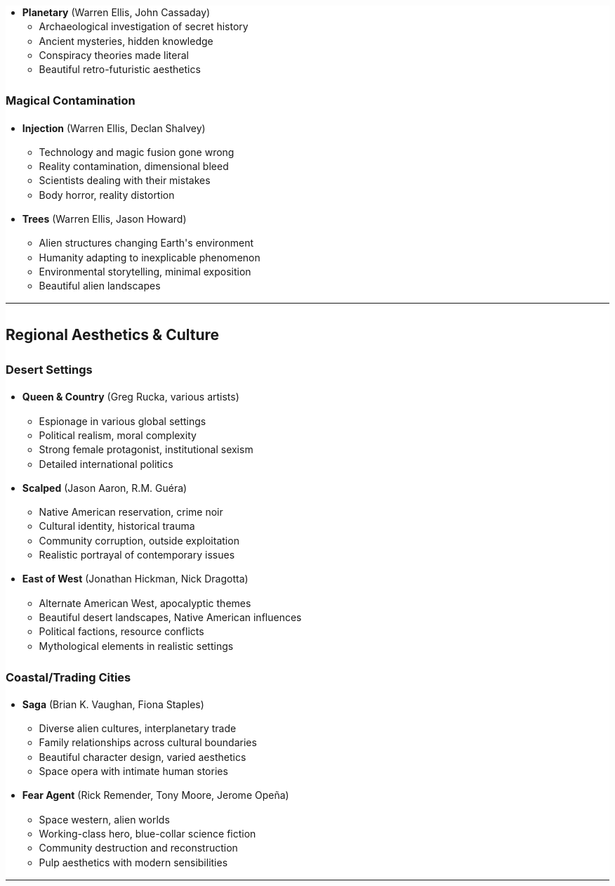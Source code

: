- **Planetary** (Warren Ellis, John Cassaday)
  - Archaeological investigation of secret history
  - Ancient mysteries, hidden knowledge
  - Conspiracy theories made literal
  - Beautiful retro-futuristic aesthetics

### **Magical Contamination**
- **Injection** (Warren Ellis, Declan Shalvey)
  - Technology and magic fusion gone wrong
  - Reality contamination, dimensional bleed
  - Scientists dealing with their mistakes
  - Body horror, reality distortion

- **Trees** (Warren Ellis, Jason Howard)
  - Alien structures changing Earth's environment
  - Humanity adapting to inexplicable phenomenon
  - Environmental storytelling, minimal exposition
  - Beautiful alien landscapes

---

## Regional Aesthetics & Culture

### **Desert Settings**
- **Queen & Country** (Greg Rucka, various artists)
  - Espionage in various global settings
  - Political realism, moral complexity
  - Strong female protagonist, institutional sexism
  - Detailed international politics

- **Scalped** (Jason Aaron, R.M. Guéra)
  - Native American reservation, crime noir
  - Cultural identity, historical trauma
  - Community corruption, outside exploitation
  - Realistic portrayal of contemporary issues

- **East of West** (Jonathan Hickman, Nick Dragotta)
  - Alternate American West, apocalyptic themes
  - Beautiful desert landscapes, Native American influences
  - Political factions, resource conflicts
  - Mythological elements in realistic settings

### **Coastal/Trading Cities**
- **Saga** (Brian K. Vaughan, Fiona Staples)
  - Diverse alien cultures, interplanetary trade
  - Family relationships across cultural boundaries
  - Beautiful character design, varied aesthetics
  - Space opera with intimate human stories

- **Fear Agent** (Rick Remender, Tony Moore, Jerome Opeña)
  - Space western, alien worlds
  - Working-class hero, blue-collar science fiction
  - Community destruction and reconstruction
  - Pulp aesthetics with modern sensibilities

---